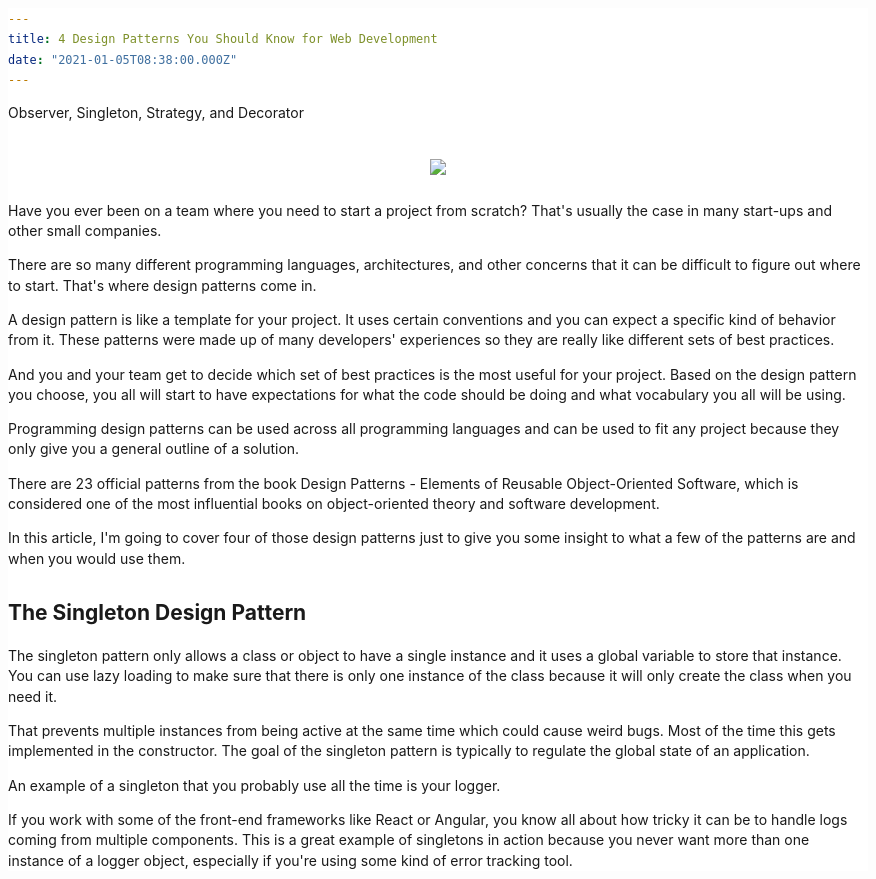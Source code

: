 ```yaml
---
title: 4 Design Patterns You Should Know for Web Development
date: "2021-01-05T08:38:00.000Z"
---
```


Observer, Singleton, Strategy, and Decorator



<h2 align="center">
  <img src="https://www.freecodecamp.org/news/content/images/size/w2000/2020/05/design-patterns.jpg" width="600px" />
  <br>
</h2>

Have you ever been on a team where you need to start a project from scratch? That's usually the case in many start-ups and other small companies.

There are so many different programming languages, architectures, and other concerns that it can be difficult to figure out where to start. That's where design patterns come in.

A design pattern is like a template for your project. It uses certain conventions and you can expect a specific kind of behavior from it. These patterns were made up of many developers' experiences so they are really like different sets of best practices.

And you and your team get to decide which set of best practices is the most useful for your project. Based on the design pattern you choose, you all will start to have expectations for what the code should be doing and what vocabulary you all will be using.

Programming design patterns can be used across all programming languages and can be used to fit any project because they only give you a general outline of a solution.

There are 23 official patterns from the book Design Patterns - Elements of Reusable Object-Oriented Software, which is considered one of the most influential books on object-oriented theory and software development.

In this article, I'm going to cover four of those design patterns just to give you some insight to what a few of the patterns are and when you would use them.

## The Singleton Design Pattern

The singleton pattern only allows a class or object to have a single instance and it uses a global variable to store that instance. You can use lazy loading to make sure that there is only one instance of the class because it will only create the class when you need it.

That prevents multiple instances from being active at the same time which could cause weird bugs. Most of the time this gets implemented in the constructor. The goal of the singleton pattern is typically to regulate the global state of an application.

An example of a singleton that you probably use all the time is your logger.

If you work with some of the front-end frameworks like React or Angular, you know all about how tricky it can be to handle logs coming from multiple components. This is a great example of singletons in action because you never want more than one instance of a logger object, especially if you're using some kind of error tracking tool.
